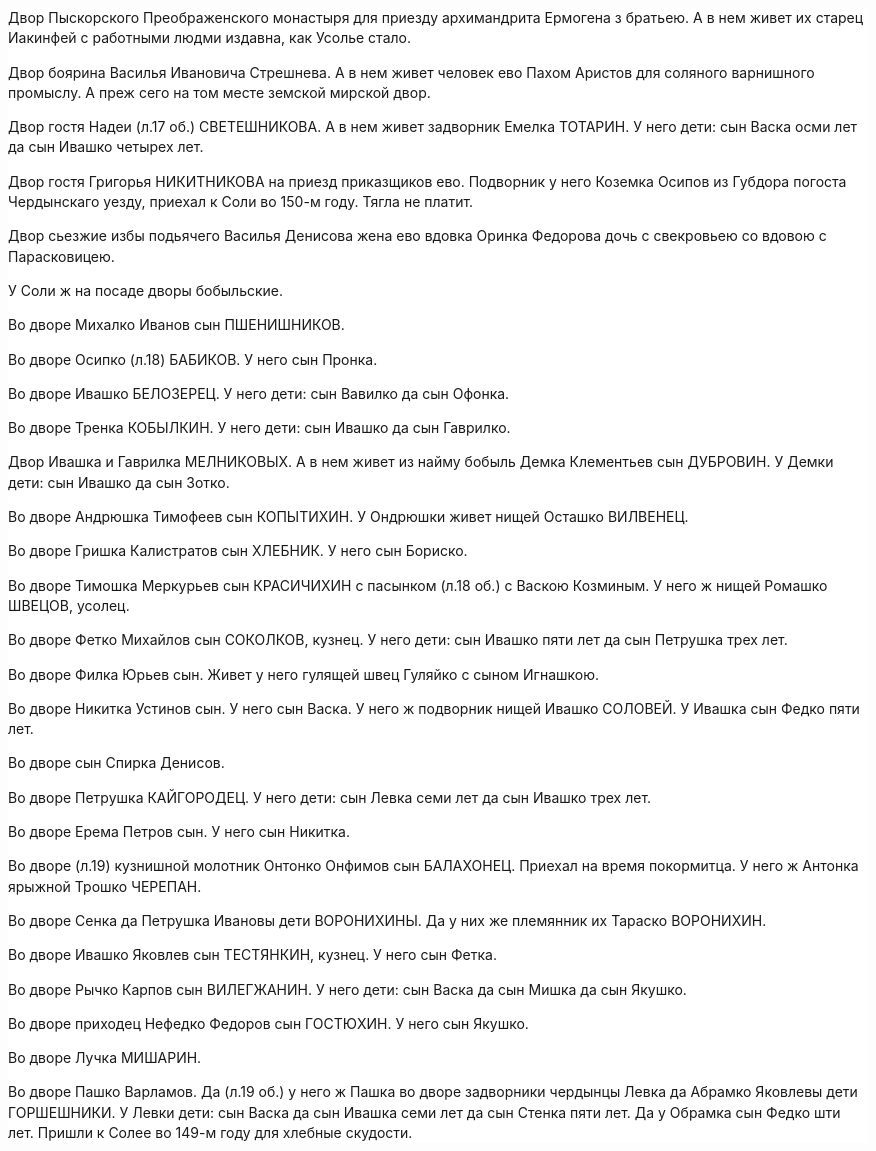 Двор Пыскорского Преображенского монастыря для приезду архимандрита Ермогена з братьею. А в нем живет их старец Иакинфей с работными людми издавна, как Усолье стало.

Двор боярина Василья Ивановича Стрешнева. А в нем живет человек ево Пахом Аристов для соляного варнишного промыслу. А преж сего на том месте земской мирской двор.

Двор гостя Надеи (л.17 об.) СВЕТЕШНИКОВА. А в нем живет задворник Емелка ТОТАРИН. У него дети: сын Васка осми лет да сын Ивашко четырех лет.

Двор гостя Григорья НИКИТНИКОВА на приезд приказщиков ево. Подворник у него Коземка Осипов из Губдора погоста Чердынскаго уезду, приехал к Соли во 150-м году. Тягла не платит.

Двор сьезжие избы подьячего Василья Денисова жена ево вдовка Оринка Федорова дочь с свекровьею со вдовою с Парасковицею.

У Соли ж на посаде дворы бобыльские.

Во дворе Михалко Иванов сын ПШЕНИШНИКОВ.

Во дворе Осипко (л.18) БАБИКОВ. У него сын Пронка.

Во дворе Ивашко БЕЛОЗЕРЕЦ. У него дети: сын Вавилко да сын Офонка.

Во дворе Тренка КОБЫЛКИН. У него дети: сын Ивашко да сын Гаврилко.

Двор Ивашка и Гаврилка МЕЛНИКОВЫХ. А в нем живет из найму бобыль Демка Клементьев сын ДУБРОВИН. У Демки дети: сын Ивашко да сын Зотко.

Во дворе Андрюшка Тимофеев сын КОПЫТИХИН. У Ондрюшки живет нищей Осташко ВИЛВЕНЕЦ.

Во дворе Гришка Калистратов сын ХЛЕБНИК. У него сын Бориско.

Во дворе Тимошка Меркурьев сын КРАСИЧИХИН с пасынком (л.18 об.) с Васкою Козминым. У него ж нищей Ромашко ШВЕЦОВ, усолец.

Во дворе Фетко Михайлов сын СОКОЛКОВ, кузнец. У него дети: сын Ивашко пяти лет да сын Петрушка трех лет.

Во дворе Филка Юрьев сын. Живет у него гулящей швец Гуляйко с сыном Игнашкою.

Во дворе Никитка Устинов сын. У него сын Васка. У него ж подворник нищей Ивашко СОЛОВЕЙ. У Ивашка сын Федко пяти лет.

Во дворе сын Спирка Денисов.

Во дворе Петрушка КАЙГОРОДЕЦ. У него дети: сын Левка семи лет да сын Ивашко трех лет.

Во дворе Ерема Петров сын. У него сын Никитка.

Во дворе (л.19) кузнишной молотник Онтонко Онфимов сын БАЛАХОНЕЦ. Приехал на время покормитца. У него ж Антонка ярыжной Трошко ЧЕРЕПАН.

Во дворе Сенка да Петрушка Ивановы дети ВОРОНИХИНЫ. Да у них же племянник их Тараско ВОРОНИХИН.

Во дворе Ивашко Яковлев сын ТЕСТЯНКИН, кузнец. У него сын Фетка.

Во дворе Рычко Карпов сын ВИЛЕГЖАНИН. У него дети: сын Васка да сын Мишка да сын Якушко.

Во дворе приходец Нефедко Федоров сын ГОСТЮХИН. У него сын Якушко.

Во дворе Лучка МИШАРИН.

Во дворе Пашко Варламов. Да (л.19 об.) у него ж Пашка во дворе задворники чердынцы Левка да Абрамко Яковлевы дети ГОРШЕШНИКИ. У Левки дети: сын Васка да сын Ивашка семи лет да сын Стенка пяти лет. Да у Обрамка сын Федко шти лет. Пришли к Солее во 149-м году для хлебные скудости.
